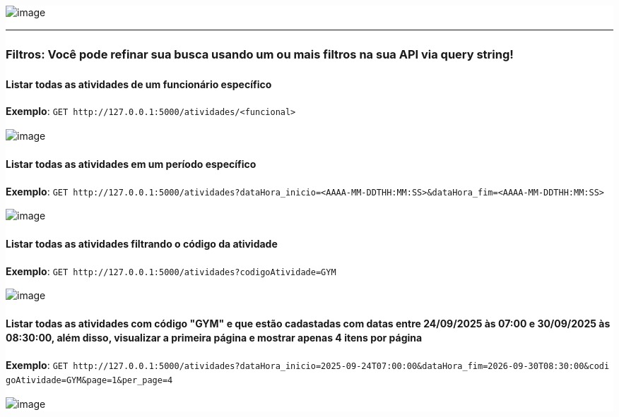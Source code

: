 <img width="1202" height="556" alt="image" src="https://github.com/user-attachments/assets/2d3f4c41-e9fb-46fe-8f0e-51e7b5382321" />

---
### Filtros: Você pode refinar sua busca usando um ou mais filtros na sua API via query string!


#### Listar todas as atividades de um funcionário específico
**Exemplo**: `GET http://127.0.0.1:5000/atividades/<funcional>`  
  
<img width="1107" height="619" alt="image" src="https://github.com/user-attachments/assets/090242e7-756a-4c87-9724-fff0edc067c3" />


#### Listar todas as atividades em um período específico
**Exemplo**: `GET http://127.0.0.1:5000/atividades?dataHora_inicio=<AAAA-MM-DDTHH:MM:SS>&dataHora_fim=<AAAA-MM-DDTHH:MM:SS>`
  
<img width="1130" height="648" alt="image" src="https://github.com/user-attachments/assets/7933ac7a-2a47-4ae3-8e96-df62bc0f84d4" />

#### Listar todas as atividades filtrando o código da atividade
**Exemplo**: `GET http://127.0.0.1:5000/atividades?codigoAtividade=GYM`  
  
<img width="1317" height="679" alt="image" src="https://github.com/user-attachments/assets/ddc1d1b4-fc0f-476e-96a2-aab4efe90130" />

#### Listar todas as atividades com código "GYM" e que estão cadastadas com datas entre 24/09/2025 às 07:00 e 30/09/2025 às 08:30:00, além disso, visualizar a primeira página e mostrar apenas 4 itens por página
**Exemplo**: `GET http://127.0.0.1:5000/atividades?dataHora_inicio=2025-09-24T07:00:00&dataHora_fim=2026-09-30T08:30:00&codigoAtividade=GYM&page=1&per_page=4`  

<img width="1251" height="822" alt="image" src="https://github.com/user-attachments/assets/f0dc2ba7-0b20-425f-8c9c-e9970a2e44be" />









